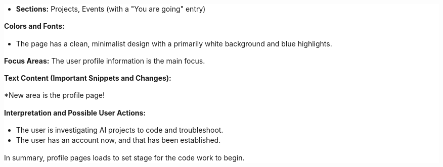 *   **Sections:** Projects, Events (with a "You are going" entry)

**Colors and Fonts:**

*   The page has a clean, minimalist design with a primarily white background and blue highlights.

**Focus Areas:** The user profile information is the main focus.

**Text Content (Important Snippets and Changes):**

*New area is the profile page!

**Interpretation and Possible User Actions:**

* The user is investigating AI projects to code and troubleshoot.
* The user has an account now, and that has been established.

In summary, profile pages loads to set stage for the code work to begin. 